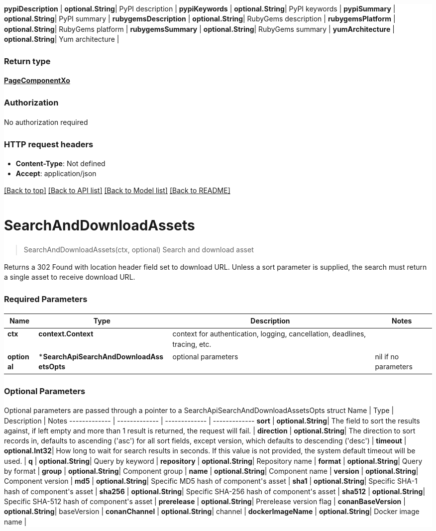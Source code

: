  **pypiDescription** | **optional.String**| PyPI description | 
 **pypiKeywords** | **optional.String**| PyPI keywords | 
 **pypiSummary** | **optional.String**| PyPI summary | 
 **rubygemsDescription** | **optional.String**| RubyGems description | 
 **rubygemsPlatform** | **optional.String**| RubyGems platform | 
 **rubygemsSummary** | **optional.String**| RubyGems summary | 
 **yumArchitecture** | **optional.String**| Yum architecture | 

### Return type

[**PageComponentXo**](PageComponentXO.md)

### Authorization

No authorization required

### HTTP request headers

 - **Content-Type**: Not defined
 - **Accept**: application/json

[[Back to top]](#) [[Back to API list]](../README.md#documentation-for-api-endpoints) [[Back to Model list]](../README.md#documentation-for-models) [[Back to README]](../README.md)

# **SearchAndDownloadAssets**
> SearchAndDownloadAssets(ctx, optional)
Search and download asset

Returns a 302 Found with location header field set to download URL. Unless a sort parameter is supplied, the search must return a single asset to receive download URL.

### Required Parameters

Name | Type | Description  | Notes
------------- | ------------- | ------------- | -------------
 **ctx** | **context.Context** | context for authentication, logging, cancellation, deadlines, tracing, etc.
 **optional** | ***SearchApiSearchAndDownloadAssetsOpts** | optional parameters | nil if no parameters

### Optional Parameters
Optional parameters are passed through a pointer to a SearchApiSearchAndDownloadAssetsOpts struct
Name | Type | Description  | Notes
------------- | ------------- | ------------- | -------------
 **sort** | **optional.String**| The field to sort the results against, if left empty and more than 1 result is returned, the request will fail. | 
 **direction** | **optional.String**| The direction to sort records in, defaults to ascending (&#x27;asc&#x27;) for all sort fields, except version, which defaults to descending (&#x27;desc&#x27;) | 
 **timeout** | **optional.Int32**| How long to wait for search results in seconds. If this value is not provided, the system default timeout will be used. | 
 **q** | **optional.String**| Query by keyword | 
 **repository** | **optional.String**| Repository name | 
 **format** | **optional.String**| Query by format | 
 **group** | **optional.String**| Component group | 
 **name** | **optional.String**| Component name | 
 **version** | **optional.String**| Component version | 
 **md5** | **optional.String**| Specific MD5 hash of component&#x27;s asset | 
 **sha1** | **optional.String**| Specific SHA-1 hash of component&#x27;s asset | 
 **sha256** | **optional.String**| Specific SHA-256 hash of component&#x27;s asset | 
 **sha512** | **optional.String**| Specific SHA-512 hash of component&#x27;s asset | 
 **prerelease** | **optional.String**| Prerelease version flag | 
 **conanBaseVersion** | **optional.String**| baseVersion | 
 **conanChannel** | **optional.String**| channel | 
 **dockerImageName** | **optional.String**| Docker image name | 